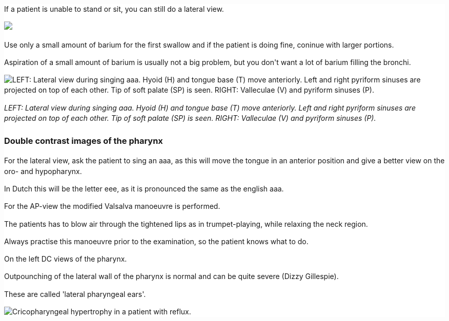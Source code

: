 


If a patient is unable to stand or sit, you can still do a lateral view.








![](/img/containers/main/swallowing-disorders-update/a5b8eadc7591da_4-apiration.jpg/6936f9aed792a1100e612d6fea3605ba.jpg)




Use only a small amount of barium for the first swallow and if the patient is doing fine, coninue with larger portions.  

Aspiration of a small amount of barium is usually not a big problem, but you don't want a lot of barium filling the bronchi.








![LEFT: Lateral view during singing aaa. Hyoid (H) and tongue base (T) move anteriorly. Left and right  pyriform sinuses are projected on top of each other. Tip of soft palate (SP) is seen.  RIGHT: Valleculae (V) and pyriform sinuses (P).](/assets/swallowing-disorders-update/a5097977319249_Slok-lat-dc.jpg)

*LEFT: Lateral view during singing aaa. Hyoid (H) and tongue base (T) move anteriorly. Left and right pyriform sinuses are projected on top of each other. Tip of soft palate (SP) is seen. RIGHT: Valleculae (V) and pyriform sinuses (P).*



### Double contrast images of the pharynx


For the lateral view, ask the patient to sing an aaa, as this will move the tongue in an anterior position and give a better view on the oro- and hypopharynx.  

In Dutch this will be the letter eee, as it is pronounced the same as the english aaa.


For the AP-view the modified Valsalva manoeuvre is performed.  

The patients has to blow air through the tightened lips as in trumpet-playing, while relaxing the neck region.  

Always practise this manoeuvre prior to the examination, so the patient knows what to do.


On the left DC views of the pharynx.  

Outpounching of the lateral wall of the pharynx is normal and can be quite severe (Dizzy Gillespie).  

These are called 'lateral pharyngeal ears'.








![Cricopharyngeal hypertrophy in a patient with reflux.](/assets/swallowing-disorders-update/a509797731993d_cricohypertrophy.jpg)
